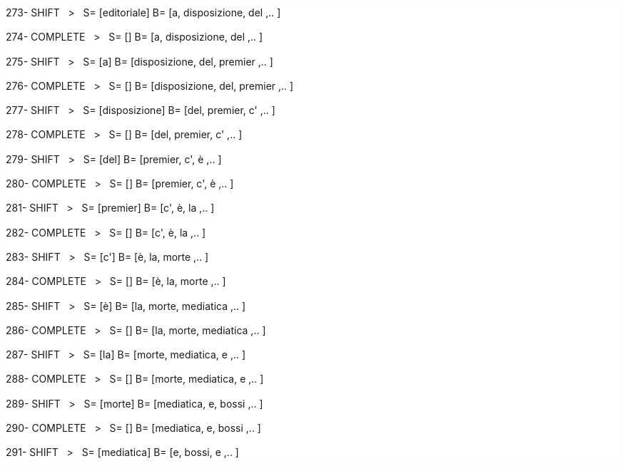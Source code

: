 

273- SHIFT&nbsp;&nbsp;&nbsp;>&nbsp;&nbsp;&nbsp;S= [editoriale]   B= [a, disposizione, del ,.. ]



274- COMPLETE&nbsp;&nbsp;&nbsp;>&nbsp;&nbsp;&nbsp;S= []   B= [a, disposizione, del ,.. ]



275- SHIFT&nbsp;&nbsp;&nbsp;>&nbsp;&nbsp;&nbsp;S= [a]   B= [disposizione, del, premier ,.. ]



276- COMPLETE&nbsp;&nbsp;&nbsp;>&nbsp;&nbsp;&nbsp;S= []   B= [disposizione, del, premier ,.. ]



277- SHIFT&nbsp;&nbsp;&nbsp;>&nbsp;&nbsp;&nbsp;S= [disposizione]   B= [del, premier, c' ,.. ]



278- COMPLETE&nbsp;&nbsp;&nbsp;>&nbsp;&nbsp;&nbsp;S= []   B= [del, premier, c' ,.. ]



279- SHIFT&nbsp;&nbsp;&nbsp;>&nbsp;&nbsp;&nbsp;S= [del]   B= [premier, c', è ,.. ]



280- COMPLETE&nbsp;&nbsp;&nbsp;>&nbsp;&nbsp;&nbsp;S= []   B= [premier, c', è ,.. ]



281- SHIFT&nbsp;&nbsp;&nbsp;>&nbsp;&nbsp;&nbsp;S= [premier]   B= [c', è, la ,.. ]



282- COMPLETE&nbsp;&nbsp;&nbsp;>&nbsp;&nbsp;&nbsp;S= []   B= [c', è, la ,.. ]



283- SHIFT&nbsp;&nbsp;&nbsp;>&nbsp;&nbsp;&nbsp;S= [c']   B= [è, la, morte ,.. ]



284- COMPLETE&nbsp;&nbsp;&nbsp;>&nbsp;&nbsp;&nbsp;S= []   B= [è, la, morte ,.. ]



285- SHIFT&nbsp;&nbsp;&nbsp;>&nbsp;&nbsp;&nbsp;S= [è]   B= [la, morte, mediatica ,.. ]



286- COMPLETE&nbsp;&nbsp;&nbsp;>&nbsp;&nbsp;&nbsp;S= []   B= [la, morte, mediatica ,.. ]



287- SHIFT&nbsp;&nbsp;&nbsp;>&nbsp;&nbsp;&nbsp;S= [la]   B= [morte, mediatica, e ,.. ]



288- COMPLETE&nbsp;&nbsp;&nbsp;>&nbsp;&nbsp;&nbsp;S= []   B= [morte, mediatica, e ,.. ]



289- SHIFT&nbsp;&nbsp;&nbsp;>&nbsp;&nbsp;&nbsp;S= [morte]   B= [mediatica, e, bossi ,.. ]



290- COMPLETE&nbsp;&nbsp;&nbsp;>&nbsp;&nbsp;&nbsp;S= []   B= [mediatica, e, bossi ,.. ]



291- SHIFT&nbsp;&nbsp;&nbsp;>&nbsp;&nbsp;&nbsp;S= [mediatica]   B= [e, bossi, e ,.. ]

